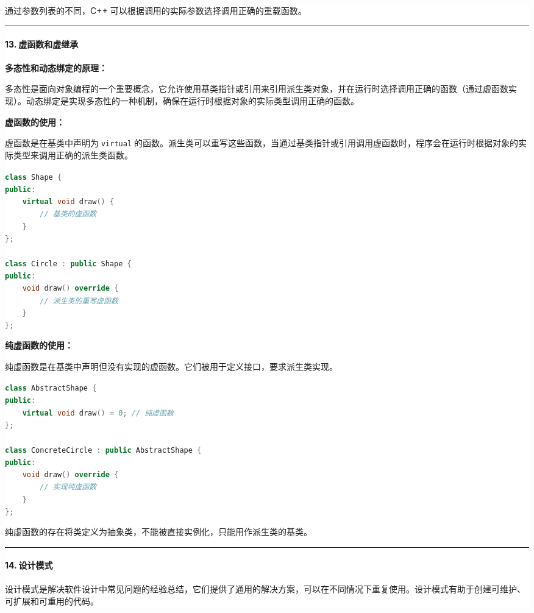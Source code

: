 通过参数列表的不同，C++ 可以根据调用的实际参数选择调用正确的重载函数。

------

#### 13. 虚函数和虚继承

**多态性和动态绑定的原理：**

多态性是面向对象编程的一个重要概念，它允许使用基类指针或引用来引用派生类对象，并在运行时选择调用正确的函数（通过虚函数实现）。动态绑定是实现多态性的一种机制，确保在运行时根据对象的实际类型调用正确的函数。

**虚函数的使用：**

虚函数是在基类中声明为 `virtual` 的函数。派生类可以重写这些函数，当通过基类指针或引用调用虚函数时，程序会在运行时根据对象的实际类型来调用正确的派生类函数。

```cpp
class Shape {
public:
    virtual void draw() {
        // 基类的虚函数
    }
};

class Circle : public Shape {
public:
    void draw() override {
        // 派生类的重写虚函数
    }
};
```

**纯虚函数的使用：**

纯虚函数是在基类中声明但没有实现的虚函数。它们被用于定义接口，要求派生类实现。

```cpp
class AbstractShape {
public:
    virtual void draw() = 0; // 纯虚函数
};

class ConcreteCircle : public AbstractShape {
public:
    void draw() override {
        // 实现纯虚函数
    }
};
```

纯虚函数的存在将类定义为抽象类，不能被直接实例化，只能用作派生类的基类。

------

#### 14. 设计模式

设计模式是解决软件设计中常见问题的经验总结，它们提供了通用的解决方案，可以在不同情况下重复使用。设计模式有助于创建可维护、可扩展和可重用的代码。
